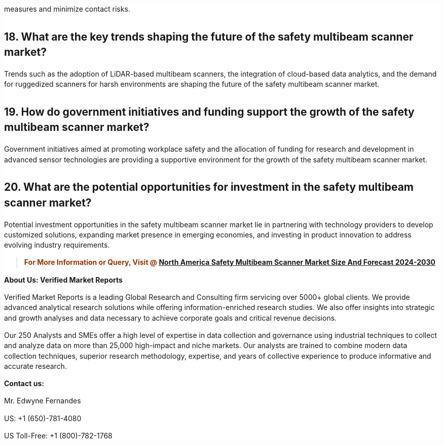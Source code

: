 measures and minimize contact risks.</p><h2>18. What are the key trends shaping the future of the safety multibeam scanner market?</div><div></h2><p>Trends such as the adoption of LiDAR-based multibeam scanners, the integration of cloud-based data analytics, and the demand for ruggedized scanners for harsh environments are shaping the future of the safety multibeam scanner market.</p><h2>19. How do government initiatives and funding support the growth of the safety multibeam scanner market?</div><div></h2><p>Government initiatives aimed at promoting workplace safety and the allocation of funding for research and development in advanced sensor technologies are providing a supportive environment for the growth of the safety multibeam scanner market.</p><h2>20. What are the potential opportunities for investment in the safety multibeam scanner market?</div><div></h2><p>Potential investment opportunities in the safety multibeam scanner market lie in partnering with technology providers to develop customized solutions, expanding market presence in emerging economies, and investing in product innovation to address evolving industry requirements.</p></body></html></p><blockquote><p><span style="color: #993300;"><strong>For More Information or Query, Visit @ <a href="https://www.verifiedmarketreports.com/product/safety-multibeam-scanner-market/">North America Safety Multibeam Scanner Market Size And Forecast 2024-2030</a></strong></span></p></blockquote><p><strong>About Us: Verified Market Reports</strong></p><p>Verified Market Reports is a leading Global Research and Consulting firm servicing over 5000+ global clients. We provide advanced analytical research solutions while offering information-enriched research studies. We also offer insights into strategic and growth analyses and data necessary to achieve corporate goals and critical revenue decisions.</p><p>Our 250 Analysts and SMEs offer a high level of expertise in data collection and governance using industrial techniques to collect and analyze data on more than 25,000 high-impact and niche markets. Our analysts are trained to combine modern data collection techniques, superior research methodology, expertise, and years of collective experience to produce informative and accurate research.</p><p><strong>Contact us:</strong></p><p>Mr. Edwyne Fernandes</p><p>US: +1 (650)-781-4080</p><p>US Toll-Free: +1 (800)-782-1768</p>
